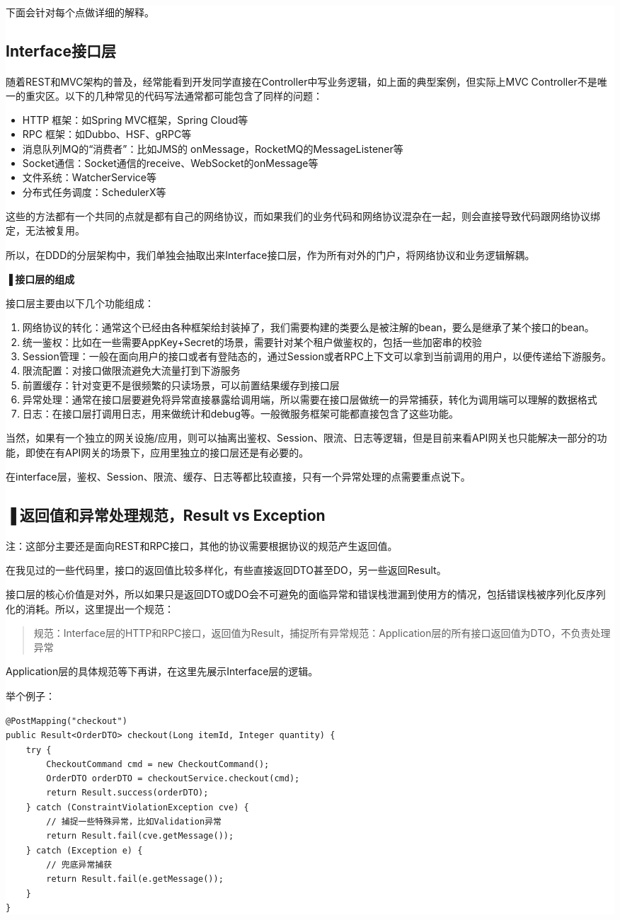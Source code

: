 
下面会针对每个点做详细的解释。



## Interface接口层

随着REST和MVC架构的普及，经常能看到开发同学直接在Controller中写业务逻辑，如上面的典型案例，但实际上MVC Controller不是唯一的重灾区。以下的几种常见的代码写法通常都可能包含了同样的问题：

- HTTP 框架：如Spring MVC框架，Spring Cloud等
- RPC 框架：如Dubbo、HSF、gRPC等
- 消息队列MQ的“消费者”：比如JMS的 onMessage，RocketMQ的MessageListener等
- Socket通信：Socket通信的receive、WebSocket的onMessage等
- 文件系统：WatcherService等
- 分布式任务调度：SchedulerX等

这些的方法都有一个共同的点就是都有自己的网络协议，而如果我们的业务代码和网络协议混杂在一起，则会直接导致代码跟网络协议绑定，无法被复用。

所以，在DDD的分层架构中，我们单独会抽取出来Interface接口层，作为所有对外的门户，将网络协议和业务逻辑解耦。



**▐ 接口层的组成**

接口层主要由以下几个功能组成：

1. 网络协议的转化：通常这个已经由各种框架给封装掉了，我们需要构建的类要么是被注解的bean，要么是继承了某个接口的bean。
2. 统一鉴权：比如在一些需要AppKey+Secret的场景，需要针对某个租户做鉴权的，包括一些加密串的校验
3. Session管理：一般在面向用户的接口或者有登陆态的，通过Session或者RPC上下文可以拿到当前调用的用户，以便传递给下游服务。
4. 限流配置：对接口做限流避免大流量打到下游服务
5. 前置缓存：针对变更不是很频繁的只读场景，可以前置结果缓存到接口层
6. 异常处理：通常在接口层要避免将异常直接暴露给调用端，所以需要在接口层做统一的异常捕获，转化为调用端可以理解的数据格式
7. 日志：在接口层打调用日志，用来做统计和debug等。一般微服务框架可能都直接包含了这些功能。

当然，如果有一个独立的网关设施/应用，则可以抽离出鉴权、Session、限流、日志等逻辑，但是目前来看API网关也只能解决一部分的功能，即使在有API网关的场景下，应用里独立的接口层还是有必要的。

在interface层，鉴权、Session、限流、缓存、日志等都比较直接，只有一个异常处理的点需要重点说下。

## **▐ 返回值和异常处理规范，Result vs Exception**

注：这部分主要还是面向REST和RPC接口，其他的协议需要根据协议的规范产生返回值。

在我见过的一些代码里，接口的返回值比较多样化，有些直接返回DTO甚至DO，另一些返回Result。

接口层的核心价值是对外，所以如果只是返回DTO或DO会不可避免的面临异常和错误栈泄漏到使用方的情况，包括错误栈被序列化反序列化的消耗。所以，这里提出一个规范：

> 规范：Interface层的HTTP和RPC接口，返回值为Result，捕捉所有异常规范：Application层的所有接口返回值为DTO，不负责处理异常

Application层的具体规范等下再讲，在这里先展示Interface层的逻辑。

举个例子：

```text
@PostMapping("checkout")
public Result<OrderDTO> checkout(Long itemId, Integer quantity) {
    try {
        CheckoutCommand cmd = new CheckoutCommand();
        OrderDTO orderDTO = checkoutService.checkout(cmd);    
        return Result.success(orderDTO);
    } catch (ConstraintViolationException cve) {
        // 捕捉一些特殊异常，比如Validation异常
        return Result.fail(cve.getMessage());
    } catch (Exception e) {
        // 兜底异常捕获
        return Result.fail(e.getMessage());
    }
}
```
